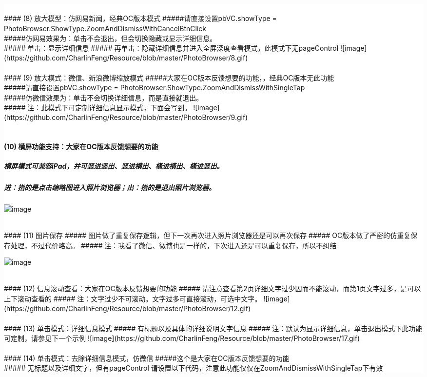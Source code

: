 <br/>
#### (8) 放大模型：仿网易新闻，经典OC版本模式
#####请直接设置pbVC.showType = PhotoBrowser.ShowType.ZoomAndDismissWithCancelBtnClick <br/>
#####仿网易效果为：单击不会退出，但会切换隐藏或显示详细信息。 <br/>
##### 单击：显示详细信息
##### 再单击：隐藏详细信息并进入全屏深度查看模式，此模式下无pageControl
![image](https://github.com/CharlinFeng/Resource/blob/master/PhotoBrowser/8.gif)<br/>

<br/>
#### (9) 放大模式：微信、新浪微博缩放模式
#####大家在OC版本反馈想要的功能，，经典OC版本无此功能<br/>
#####请直接设置pbVC.showType = PhotoBrowser.ShowType.ZoomAndDismissWithSingleTap <br/>
#####仿微信效果为：单击不会切换详细信息，而是直接就退出。 <br/>
##### 注：此模式下可定制详细信息显示模式，下面会写到。
![image](https://github.com/CharlinFeng/Resource/blob/master/PhotoBrowser/9.gif)<br/>
<br/>

#### (10) 横屏功能支持：大家在OC版本反馈想要的功能
##### 横屏模式可兼容iPad，并可竖进竖出、竖进横出、橫进橫出、橫进竖出。
##### 进：指的是点击缩略图进入照片浏览器；出：指的是退出照片浏览器。
![image](https://github.com/CharlinFeng/Resource/blob/master/PhotoBrowser/10.gif)<br/>

<br/>
#### (11) 图片保存
##### 图片做了重复保存逻辑，但下一次再次进入照片浏览器还是可以再次保存
##### OC版本做了严密的仿重复保存处理，不过代价略高。
##### 注：我看了微信、微博也是一样的，下次进入还是可以重复保存，所以不纠结

![image](https://github.com/CharlinFeng/Resource/blob/master/PhotoBrowser/11.gif)<br/>

<br/>
#### (12) 信息滚动查看：大家在OC版本反馈想要的功能
##### 请注意查看第2页详细文字过少因而不能滚动，而第1页文字过多，是可以上下滚动查看的
##### 注：文字过少不可滚动。文字过多可直接滚动，可选中文字。
![image](https://github.com/CharlinFeng/Resource/blob/master/PhotoBrowser/12.gif)<br/>


<br/>
#### (13) 单击模式：详细信息模式
##### 有标题以及具体的详细说明文字信息
##### 注：默认为显示详细信息，单击退出模式下此功能可定制，请参见下一个示例
![image](https://github.com/CharlinFeng/Resource/blob/master/PhotoBrowser/17.gif)<br/>

<br/>
#### (14) 单击模式：去除详细信息模式，仿微信
#####这个是大家在OC版本反馈想要的功能<br/>
##### 无标题以及详细文字，但有pageControl
请设置以下代码，注意此功能仅仅在ZoomAndDismissWithSingleTap下有效
